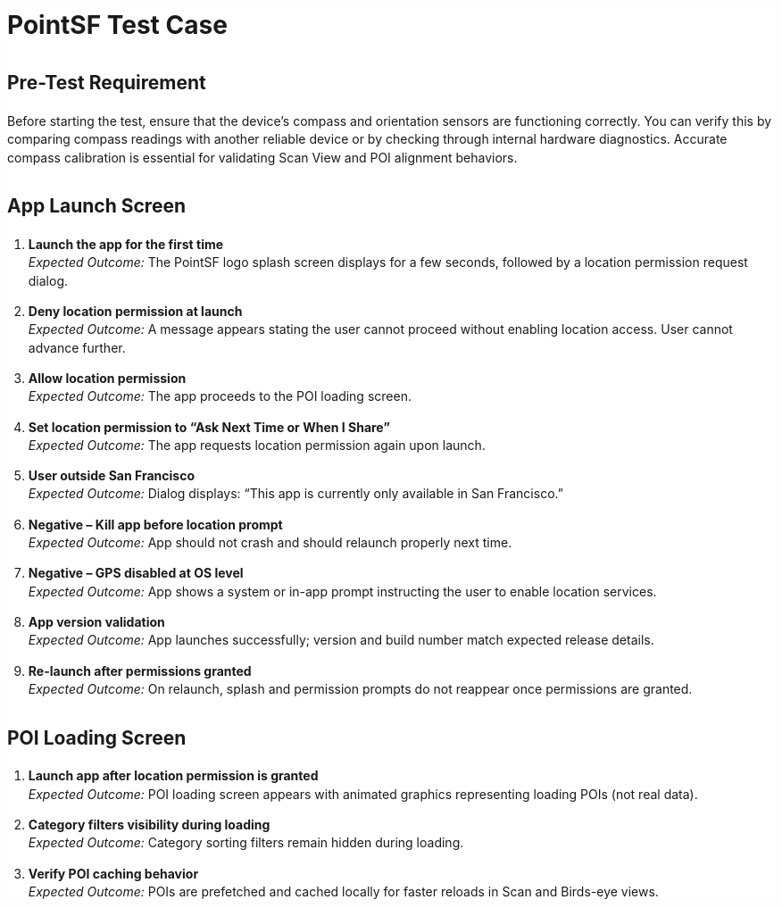 # PointSF Test Case 

## Pre-Test Requirement

Before starting the test, ensure that the device’s compass and orientation sensors are functioning correctly. You can verify this by comparing compass readings with another reliable device or by checking through internal hardware diagnostics. Accurate compass calibration is essential for validating Scan View and POI alignment behaviors.

## App Launch Screen

1. **Launch the app for the first time**  
   *Expected Outcome:* The PointSF logo splash screen displays for a few seconds, followed by a location permission request dialog.

2. **Deny location permission at launch**  
   *Expected Outcome:* A message appears stating the user cannot proceed without enabling location access. User cannot advance further.

3. **Allow location permission**  
   *Expected Outcome:* The app proceeds to the POI loading screen.

4. **Set location permission to “Ask Next Time or When I Share”**  
   *Expected Outcome:* The app requests location permission again upon launch.

5. **User outside San Francisco**  
   *Expected Outcome:* Dialog displays: “This app is currently only available in San Francisco.”

6. **Negative – Kill app before location prompt**  
   *Expected Outcome:* App should not crash and should relaunch properly next time.

7. **Negative – GPS disabled at OS level**  
   *Expected Outcome:* App shows a system or in-app prompt instructing the user to enable location services.

8. **App version validation**  
   *Expected Outcome:* App launches successfully; version and build number match expected release details.

9. **Re-launch after permissions granted**  
   *Expected Outcome:* On relaunch, splash and permission prompts do not reappear once permissions are granted.


## POI Loading Screen

1. **Launch app after location permission is granted**  
   *Expected Outcome:* POI loading screen appears with animated graphics representing loading POIs (not real data).

2. **Category filters visibility during loading**  
   *Expected Outcome:* Category sorting filters remain hidden during loading.

3. **Verify POI caching behavior**  
   *Expected Outcome:* POIs are prefetched and cached locally for faster reloads in Scan and Birds-eye views.
